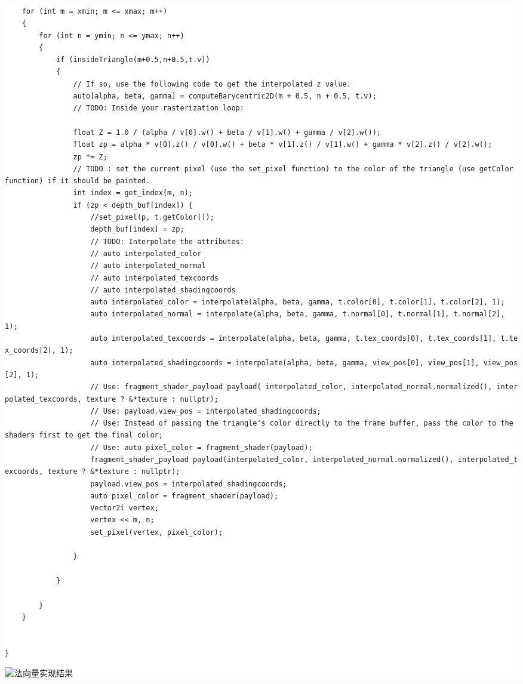 ```
    for (int m = xmin; m <= xmax; m++)
    {
        for (int n = ymin; n <= ymax; n++)
        {
            if (insideTriangle(m+0.5,n+0.5,t.v))
            {
                // If so, use the following code to get the interpolated z value.
                auto[alpha, beta, gamma] = computeBarycentric2D(m + 0.5, n + 0.5, t.v);
                // TODO: Inside your rasterization loop:

                float Z = 1.0 / (alpha / v[0].w() + beta / v[1].w() + gamma / v[2].w());
                float zp = alpha * v[0].z() / v[0].w() + beta * v[1].z() / v[1].w() + gamma * v[2].z() / v[2].w();
                zp *= Z;
                // TODO : set the current pixel (use the set_pixel function) to the color of the triangle (use getColor function) if it should be painted.
                int index = get_index(m, n);
                if (zp < depth_buf[index]) {
                    //set_pixel(p, t.getColor());
                    depth_buf[index] = zp;
                    // TODO: Interpolate the attributes:
                    // auto interpolated_color
                    // auto interpolated_normal
                    // auto interpolated_texcoords
                    // auto interpolated_shadingcoords
                    auto interpolated_color = interpolate(alpha, beta, gamma, t.color[0], t.color[1], t.color[2], 1);
                    auto interpolated_normal = interpolate(alpha, beta, gamma, t.normal[0], t.normal[1], t.normal[2], 1);
                    auto interpolated_texcoords = interpolate(alpha, beta, gamma, t.tex_coords[0], t.tex_coords[1], t.tex_coords[2], 1);
                    auto interpolated_shadingcoords = interpolate(alpha, beta, gamma, view_pos[0], view_pos[1], view_pos[2], 1);
                    // Use: fragment_shader_payload payload( interpolated_color, interpolated_normal.normalized(), interpolated_texcoords, texture ? &*texture : nullptr);
                    // Use: payload.view_pos = interpolated_shadingcoords;
                    // Use: Instead of passing the triangle's color directly to the frame buffer, pass the color to the shaders first to get the final color;
                    // Use: auto pixel_color = fragment_shader(payload);
                    fragment_shader_payload payload(interpolated_color, interpolated_normal.normalized(), interpolated_texcoords, texture ? &*texture : nullptr);
                    payload.view_pos = interpolated_shadingcoords;
                    auto pixel_color = fragment_shader(payload);
                    Vector2i vertex;
                    vertex << m, n;
                    set_pixel(vertex, pixel_color);
  
                }
 
            }

        }
    }

 
}
```
![法向量实现结果](/image/games101/assignment31.png)
